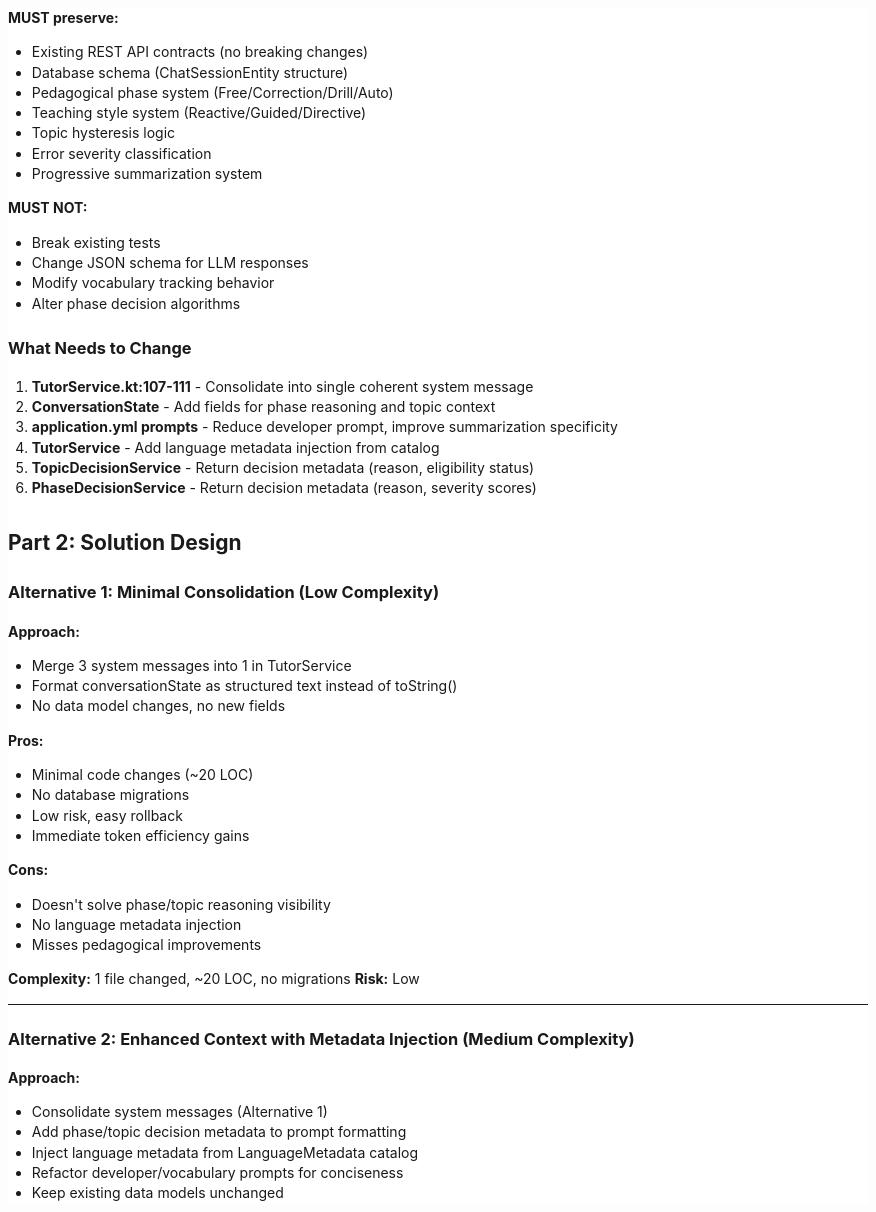 **MUST preserve:**
- Existing REST API contracts (no breaking changes)
- Database schema (ChatSessionEntity structure)
- Pedagogical phase system (Free/Correction/Drill/Auto)
- Teaching style system (Reactive/Guided/Directive)
- Topic hysteresis logic
- Error severity classification
- Progressive summarization system

**MUST NOT:**
- Break existing tests
- Change JSON schema for LLM responses
- Modify vocabulary tracking behavior
- Alter phase decision algorithms

### What Needs to Change

1. **TutorService.kt:107-111** - Consolidate into single coherent system message
2. **ConversationState** - Add fields for phase reasoning and topic context
3. **application.yml prompts** - Reduce developer prompt, improve summarization specificity
4. **TutorService** - Add language metadata injection from catalog
5. **TopicDecisionService** - Return decision metadata (reason, eligibility status)
6. **PhaseDecisionService** - Return decision metadata (reason, severity scores)

## Part 2: Solution Design

### Alternative 1: Minimal Consolidation (Low Complexity)

**Approach:**
- Merge 3 system messages into 1 in TutorService
- Format conversationState as structured text instead of toString()
- No data model changes, no new fields

**Pros:**
- Minimal code changes (~20 LOC)
- No database migrations
- Low risk, easy rollback
- Immediate token efficiency gains

**Cons:**
- Doesn't solve phase/topic reasoning visibility
- No language metadata injection
- Misses pedagogical improvements

**Complexity:** 1 file changed, ~20 LOC, no migrations
**Risk:** Low

---

### Alternative 2: Enhanced Context with Metadata Injection (Medium Complexity)

**Approach:**
- Consolidate system messages (Alternative 1)
- Add phase/topic decision metadata to prompt formatting
- Inject language metadata from LanguageMetadata catalog
- Refactor developer/vocabulary prompts for conciseness
- Keep existing data models unchanged
